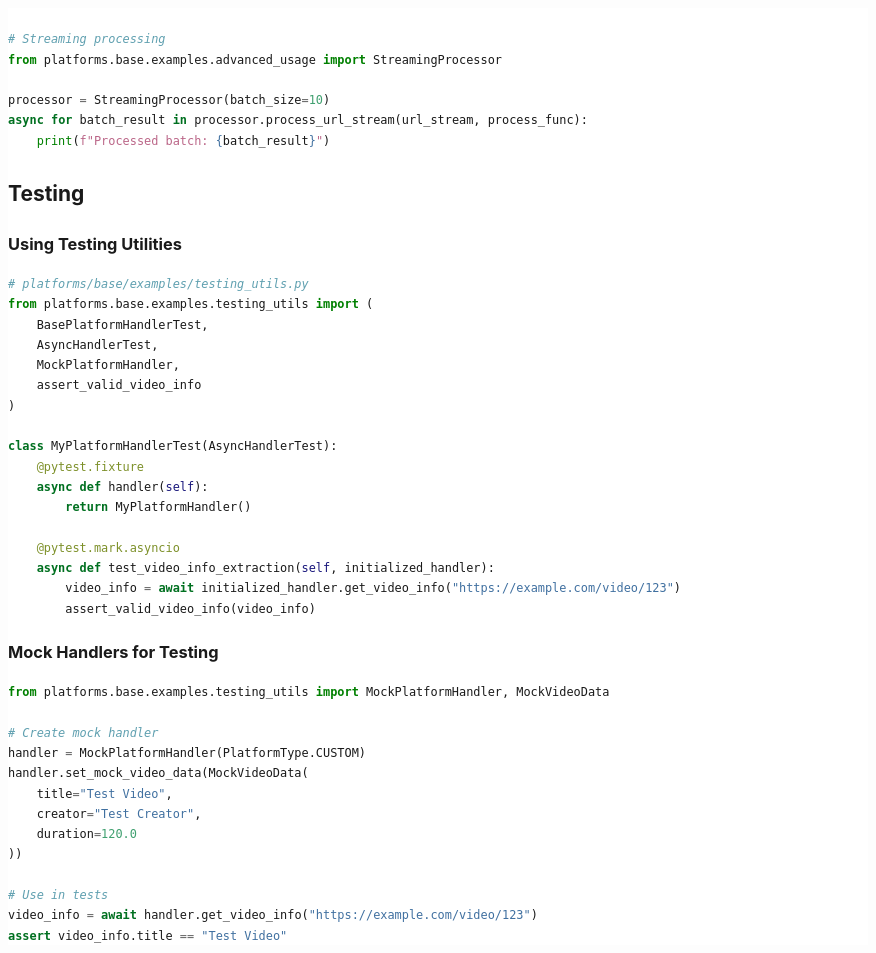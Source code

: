 ```python

# Streaming processing
from platforms.base.examples.advanced_usage import StreamingProcessor

processor = StreamingProcessor(batch_size=10)
async for batch_result in processor.process_url_stream(url_stream, process_func):
    print(f"Processed batch: {batch_result}")
```

## Testing

### Using Testing Utilities

```python
# platforms/base/examples/testing_utils.py
from platforms.base.examples.testing_utils import (
    BasePlatformHandlerTest,
    AsyncHandlerTest,
    MockPlatformHandler,
    assert_valid_video_info
)

class MyPlatformHandlerTest(AsyncHandlerTest):
    @pytest.fixture
    async def handler(self):
        return MyPlatformHandler()
    
    @pytest.mark.asyncio
    async def test_video_info_extraction(self, initialized_handler):
        video_info = await initialized_handler.get_video_info("https://example.com/video/123")
        assert_valid_video_info(video_info)
```

### Mock Handlers for Testing

```python
from platforms.base.examples.testing_utils import MockPlatformHandler, MockVideoData

# Create mock handler
handler = MockPlatformHandler(PlatformType.CUSTOM)
handler.set_mock_video_data(MockVideoData(
    title="Test Video",
    creator="Test Creator",
    duration=120.0
))

# Use in tests
video_info = await handler.get_video_info("https://example.com/video/123")
assert video_info.title == "Test Video"
```
